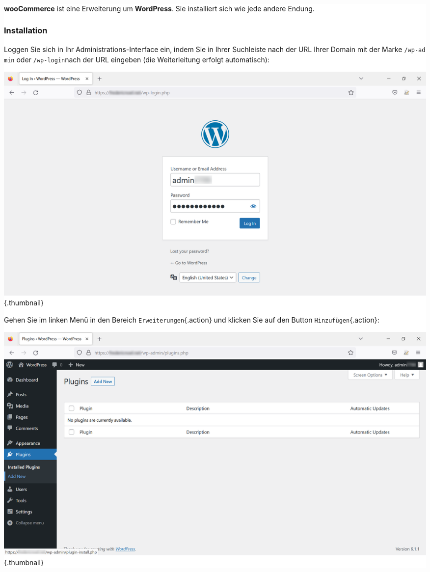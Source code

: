 **wooCommerce** ist eine Erweiterung um **WordPress**. Sie installiert sich wie jede andere Endung.

### Installation

Loggen Sie sich in Ihr Administrations-Interface ein, indem Sie in Ihrer Suchleiste nach der URL Ihrer Domain mit der Marke `/wp-admin` oder `/wp-login`nach der URL eingeben (die Weiterleitung erfolgt automatisch):

![Admin page of WordPress](images/wordpress-woocommerce-first-steps_1.png){.thumbnail}

Gehen Sie im linken Menü in den Bereich `Erweiterungen`{.action} und klicken Sie auf den Button `Hinzufügen`{.action}:

![Dashboard, Plugins, Add new](images/wordpress-woocommerce-first-steps_2.png){.thumbnail}
